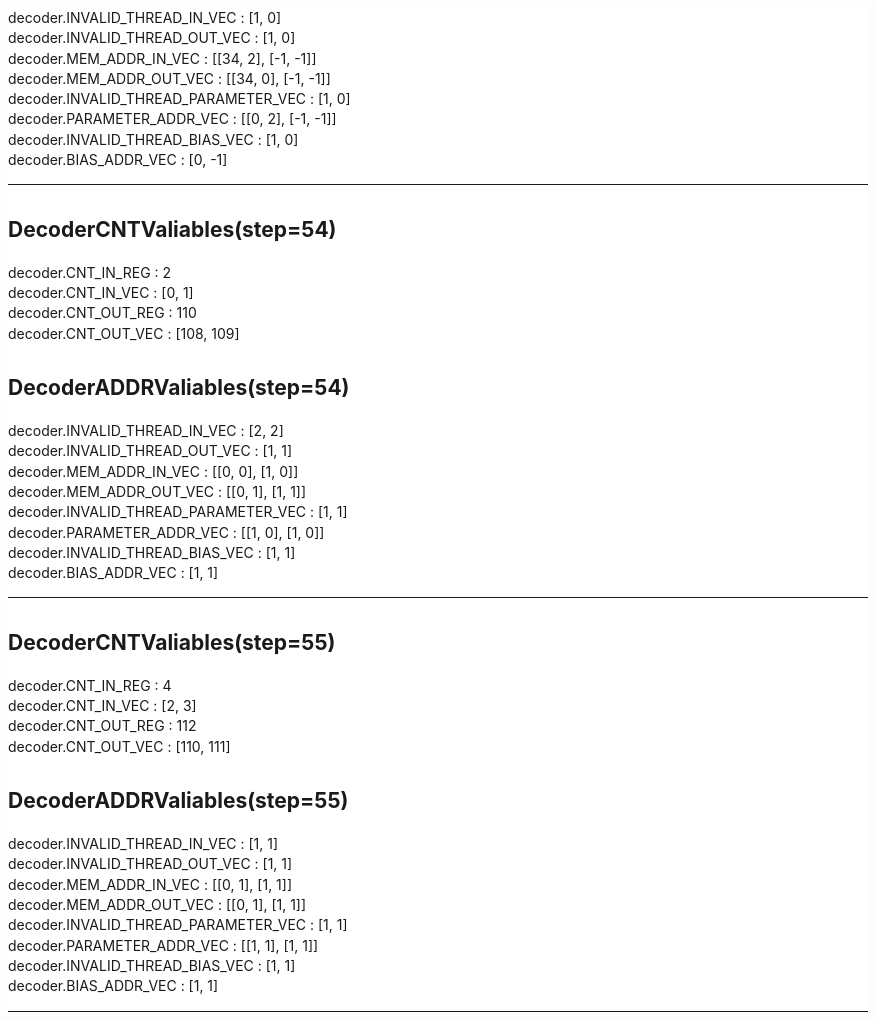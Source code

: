 decoder.INVALID_THREAD_IN_VEC : [1, 0]  
decoder.INVALID_THREAD_OUT_VEC : [1, 0]  
decoder.MEM_ADDR_IN_VEC : [[34, 2], [-1, -1]]  
decoder.MEM_ADDR_OUT_VEC : [[34, 0], [-1, -1]]  
decoder.INVALID_THREAD_PARAMETER_VEC : [1, 0]  
decoder.PARAMETER_ADDR_VEC : [[0, 2], [-1, -1]]  
decoder.INVALID_THREAD_BIAS_VEC : [1, 0]  
decoder.BIAS_ADDR_VEC : [0, -1]  

***

## DecoderCNTValiables(step=54)  

decoder.CNT_IN_REG : 2  
decoder.CNT_IN_VEC : [0, 1]  
decoder.CNT_OUT_REG : 110  
decoder.CNT_OUT_VEC : [108, 109]  

## DecoderADDRValiables(step=54)  

decoder.INVALID_THREAD_IN_VEC : [2, 2]  
decoder.INVALID_THREAD_OUT_VEC : [1, 1]  
decoder.MEM_ADDR_IN_VEC : [[0, 0], [1, 0]]  
decoder.MEM_ADDR_OUT_VEC : [[0, 1], [1, 1]]  
decoder.INVALID_THREAD_PARAMETER_VEC : [1, 1]  
decoder.PARAMETER_ADDR_VEC : [[1, 0], [1, 0]]  
decoder.INVALID_THREAD_BIAS_VEC : [1, 1]  
decoder.BIAS_ADDR_VEC : [1, 1]  

***

## DecoderCNTValiables(step=55)  

decoder.CNT_IN_REG : 4  
decoder.CNT_IN_VEC : [2, 3]  
decoder.CNT_OUT_REG : 112  
decoder.CNT_OUT_VEC : [110, 111]  

## DecoderADDRValiables(step=55)  

decoder.INVALID_THREAD_IN_VEC : [1, 1]  
decoder.INVALID_THREAD_OUT_VEC : [1, 1]  
decoder.MEM_ADDR_IN_VEC : [[0, 1], [1, 1]]  
decoder.MEM_ADDR_OUT_VEC : [[0, 1], [1, 1]]  
decoder.INVALID_THREAD_PARAMETER_VEC : [1, 1]  
decoder.PARAMETER_ADDR_VEC : [[1, 1], [1, 1]]  
decoder.INVALID_THREAD_BIAS_VEC : [1, 1]  
decoder.BIAS_ADDR_VEC : [1, 1]  

***
